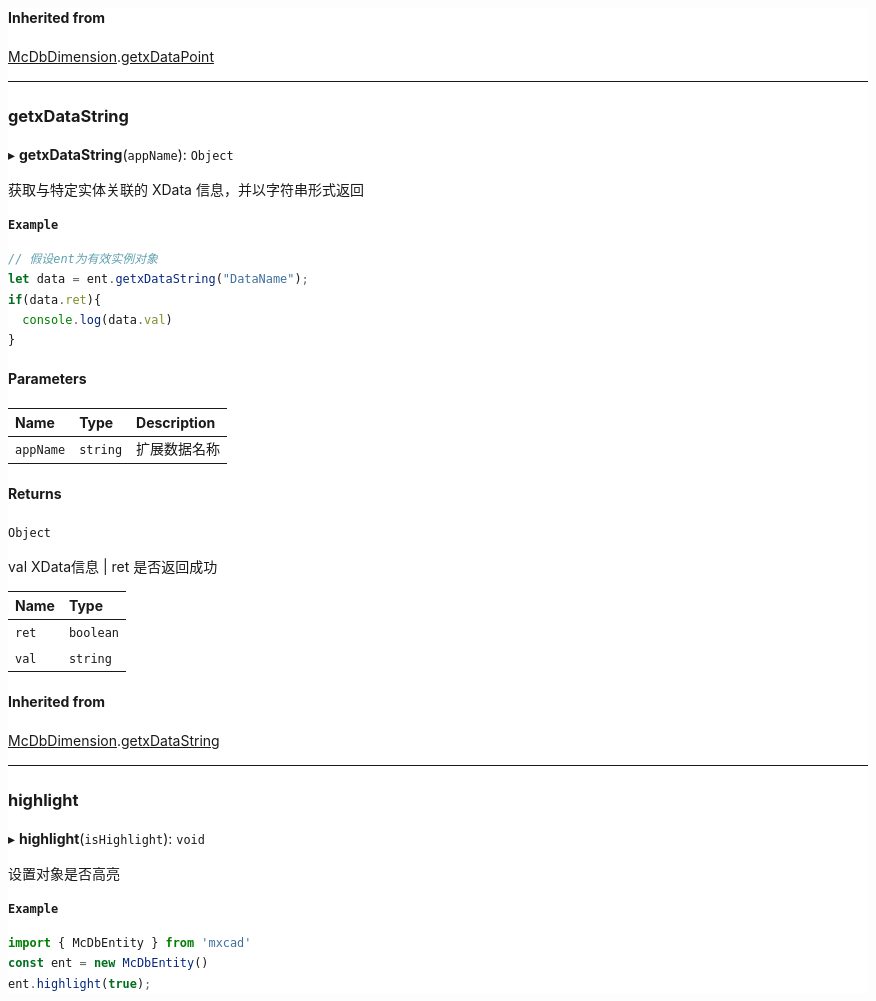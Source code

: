 #### Inherited from

[McDbDimension](2d.McDbDimension.md).[getxDataPoint](2d.McDbDimension.md#getxdatapoint)

___

### getxDataString

▸ **getxDataString**(`appName`): `Object`

获取与特定实体关联的 XData 信息，并以字符串形式返回

**`Example`**

```ts
// 假设ent为有效实例对象
let data = ent.getxDataString("DataName");
if(data.ret){
  console.log(data.val)
}
```

#### Parameters

| Name | Type | Description |
| :------ | :------ | :------ |
| `appName` | `string` | 扩展数据名称 |

#### Returns

`Object`

val XData信息 | ret 是否返回成功

| Name | Type |
| :------ | :------ |
| `ret` | `boolean` |
| `val` | `string` |

#### Inherited from

[McDbDimension](2d.McDbDimension.md).[getxDataString](2d.McDbDimension.md#getxdatastring)

___

### highlight

▸ **highlight**(`isHighlight`): `void`

设置对象是否高亮

**`Example`**

```ts
import { McDbEntity } from 'mxcad'
const ent = new McDbEntity()
ent.highlight(true);
```
